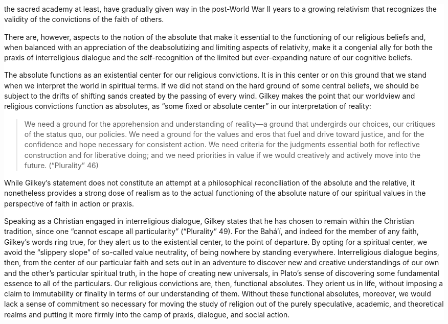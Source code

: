 the sacred academy at least, have gradually given way in the post-World War II years to a growing relativism that
recognizes the validity of the convictions of the faith of others.

There are, however, aspects to the notion of the absolute that make it essential to the functioning of our
religious beliefs and, when balanced with an appreciation of the deabsolutizing and limiting aspects of relativity,
make it a congenial ally for both the praxis of interreligious dialogue and the self-recognition of the limited but
ever-expanding nature of our cognitive beliefs.

The absolute functions as an existential center for our religious convictions. It is in this center or on this
ground that we stand when we interpret the world in spiritual terms. If we did not stand on the hard ground of some
central beliefs, we should be subject to the drifts of shifting sands created by the passing of every wind. Gilkey
makes the point that our worldview and religious convictions function as absolutes, as “some fixed or absolute
center” in our interpretation of reality:

> We need a ground for the apprehension and understanding of reality—a ground that undergirds our
> choices, our critiques of the status quo, our policies. We need a ground for the values and eros that fuel and
> drive toward justice, and for the confidence and hope necessary for consistent action. We need criteria for
> the judgments essential both for reflective construction and for liberative doing; and we need priorities in
> value if we would creatively and actively move into the future. (“Plurality” 46)

While Gilkey’s statement does not constitute an attempt at a philosophical reconciliation of the absolute
and the relative, it nonetheless provides a strong dose of realism as to the actual functioning of the absolute nature
of our spiritual values in the perspective of faith in action or praxis.

Speaking as a Christian engaged in interreligious dialogue, Gilkey states that he has chosen to remain
within the Christian tradition, since one “cannot escape all particularity” (“Plurality” 49). For the Bahá’í, and indeed
for the member of any faith, Gilkey’s words ring true, for they alert us to the existential center, to the point of
departure. By opting for a spiritual center, we avoid the “slippery slope” of so-called value neutrality, of being
nowhere by standing everywhere. Interreligious dialogue begins, then, from the center of our particular faith and
sets out in an adventure to discover new and creative understandings of our own and the other’s particular spiritual
truth, in the hope of creating new universals, in Plato’s sense of discovering some fundamental essence to all of the
particulars. Our religious convictions are, then, functional absolutes. They orient us in life, without imposing a
claim to immutability or finality in terms of our understanding of them. Without these functional absolutes,
moreover, we would lack a sense of commitment so necessary for moving the study of religion out of the purely
speculative, academic, and theoretical realms and putting it more firmly into the camp of praxis, dialogue, and social
action.
